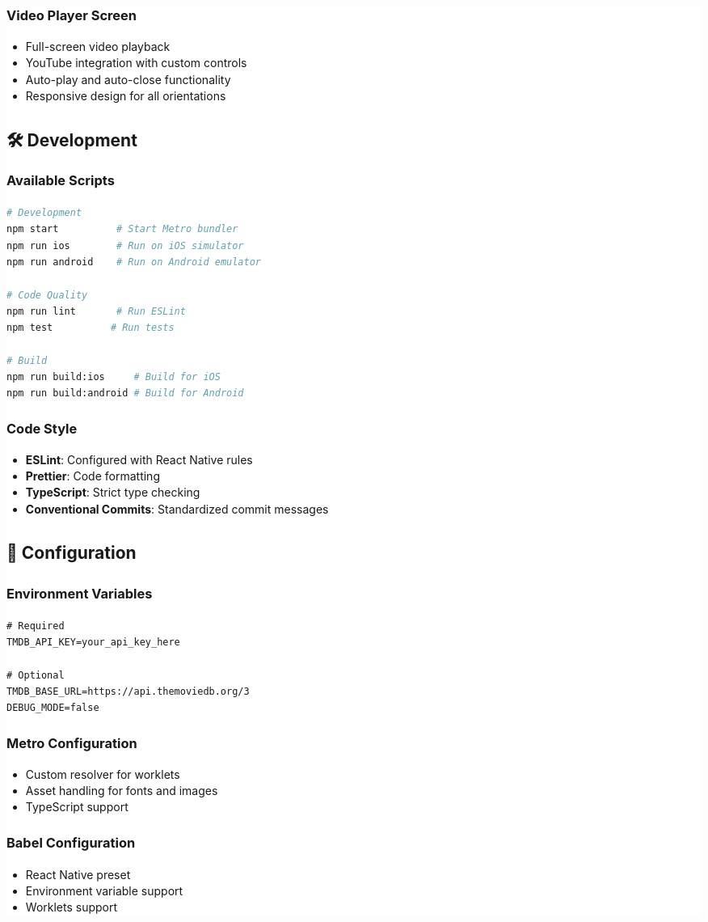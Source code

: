 ### Video Player Screen
- Full-screen video playback
- YouTube integration with custom controls
- Auto-play and auto-close functionality
- Responsive design for all orientations

## 🛠️ Development

### Available Scripts

```bash
# Development
npm start          # Start Metro bundler
npm run ios        # Run on iOS simulator
npm run android    # Run on Android emulator

# Code Quality
npm run lint       # Run ESLint
npm test          # Run tests

# Build
npm run build:ios     # Build for iOS
npm run build:android # Build for Android
```

### Code Style
- **ESLint**: Configured with React Native rules
- **Prettier**: Code formatting
- **TypeScript**: Strict type checking
- **Conventional Commits**: Standardized commit messages

## 🔧 Configuration

### Environment Variables
```env
# Required
TMDB_API_KEY=your_api_key_here

# Optional
TMDB_BASE_URL=https://api.themoviedb.org/3
DEBUG_MODE=false
```

### Metro Configuration
- Custom resolver for worklets
- Asset handling for fonts and images
- TypeScript support

### Babel Configuration
- React Native preset
- Environment variable support
- Worklets support
